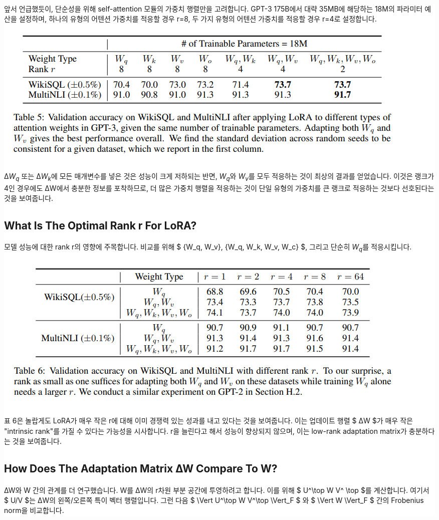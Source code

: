 앞서 언급했듯이, 단순성을 위해 self-attention 모듈의 가중치 행렬만을 고려합니다. GPT-3 175B에서 대략 35MB에 해당하는 18M의 파라미터 예산을 설정하며, 하나의 유형의 어텐션 가중치를 적응할 경우 r=8, 두 가지 유형의 어텐션 가중치를 적응할 경우 r=4로 설정합니다.

![fig11](/assets/img/LoRA/fig11.png)

$∆W_q$ 또는 $∆W_k$에 모든 매개변수를 넣은 것은 성능이 크게 저하되는 반면, $W_q$와 $W_v$를 모두 적응하는 것이 최상의 결과를 얻었습니다. 이것은 랭크가 4인 경우에도 ∆W에서 충분한 정보를 포착하므로, 더 많은 가중치 행렬을 적응하는 것이 단일 유형의 가중치를 큰 랭크로 적응하는 것보다 선호된다는 것을 보여줍니다.

## What Is The Optimal Rank r For LoRA?

모델 성능에 대한 rank r의 영향에 주목합니다. 비교를 위해 $ \{W_q, W_v\}, \{W_q, W_k, W_v, W_c\} $, 그리고 단순히 $W_q$를 적응시킵니다.

![fig12](/assets/img/LoRA/fig12.png)

표 6은 놀랍게도 LoRA가 매우 작은 r에 대해 이미 경쟁력 있는 성과를 내고 있다는 것을 보여줍니다. 이는 업데이트 행렬 $ ∆W $가 매우 작은 "intrinsic rank"를 가질 수 있다는 가능성을 시사합니다. r을 늘린다고 해서 성능이 향상되지 않으며, 이는 low-rank adaptation matrix가 충분하다는 것을 보여줍니다.

## How Does The Adaptation Matrix ∆W Compare To W?

∆W와 W 간의 관계를 더 연구했습니다. W를 ∆W의 r차원 부분 공간에 투영하려고 합니다. 이를 위해 $ U^\top W V^ \top $를 계산합니다. 여기서 $ U/V $는 ∆W의 왼쪽/오른쪽 특이 벡터 행렬입니다. 그런 다음 $ \Vert U^\top W  V^\top \Vert_F $ 와 $ \Vert W \Vert_F $ 간의 Frobenius norm을 비교합니다. 
